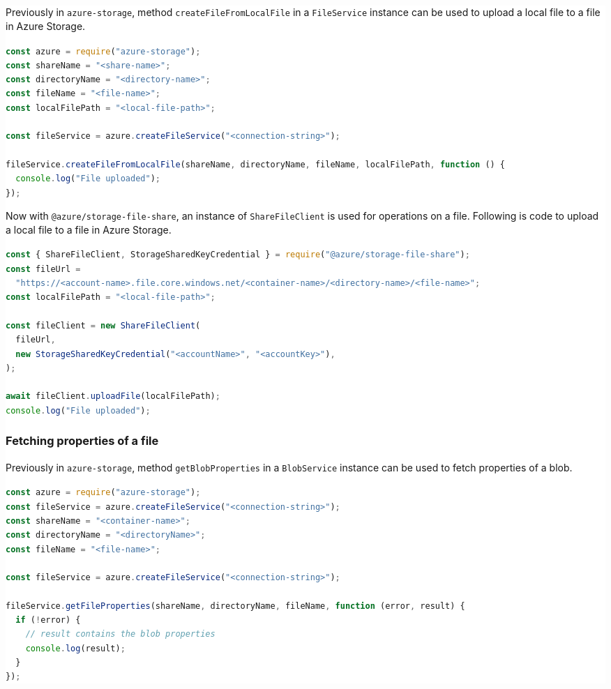 Previously in `azure-storage`, method `createFileFromLocalFile` in a `FileService` instance can be used to upload a local file to a file in Azure Storage.

```javascript
const azure = require("azure-storage");
const shareName = "<share-name>";
const directoryName = "<directory-name>";
const fileName = "<file-name>";
const localFilePath = "<local-file-path>";

const fileService = azure.createFileService("<connection-string>");

fileService.createFileFromLocalFile(shareName, directoryName, fileName, localFilePath, function () {
  console.log("File uploaded");
});
```

Now with `@azure/storage-file-share`, an instance of `ShareFileClient` is used for operations on a file. Following is code to upload a local file to a file in Azure Storage.

```javascript
const { ShareFileClient, StorageSharedKeyCredential } = require("@azure/storage-file-share");
const fileUrl =
  "https://<account-name>.file.core.windows.net/<container-name>/<directory-name>/<file-name>";
const localFilePath = "<local-file-path>";

const fileClient = new ShareFileClient(
  fileUrl,
  new StorageSharedKeyCredential("<accountName>", "<accountKey>"),
);

await fileClient.uploadFile(localFilePath);
console.log("File uploaded");
```

### Fetching properties of a file

Previously in `azure-storage`, method `getBlobProperties` in a `BlobService` instance can be used to fetch properties of a blob.

```javascript
const azure = require("azure-storage");
const fileService = azure.createFileService("<connection-string>");
const shareName = "<container-name>";
const directoryName = "<directoryName>";
const fileName = "<file-name>";

const fileService = azure.createFileService("<connection-string>");

fileService.getFileProperties(shareName, directoryName, fileName, function (error, result) {
  if (!error) {
    // result contains the blob properties
    console.log(result);
  }
});
```
